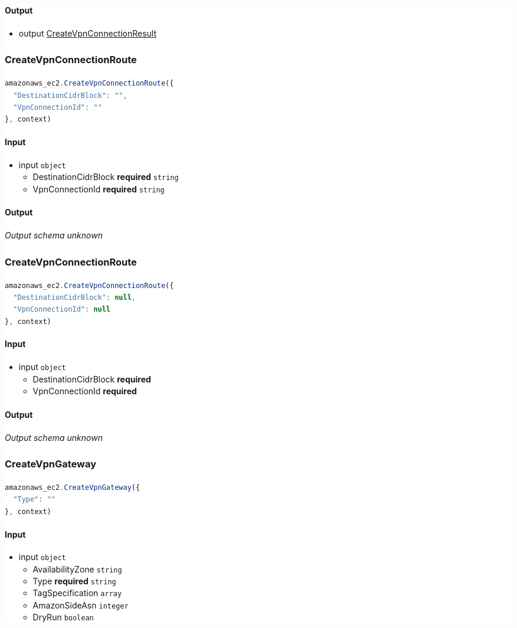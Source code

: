 #### Output
* output [CreateVpnConnectionResult](#createvpnconnectionresult)

### CreateVpnConnectionRoute



```js
amazonaws_ec2.CreateVpnConnectionRoute({
  "DestinationCidrBlock": "",
  "VpnConnectionId": ""
}, context)
```

#### Input
* input `object`
  * DestinationCidrBlock **required** `string`
  * VpnConnectionId **required** `string`

#### Output
*Output schema unknown*

### CreateVpnConnectionRoute



```js
amazonaws_ec2.CreateVpnConnectionRoute({
  "DestinationCidrBlock": null,
  "VpnConnectionId": null
}, context)
```

#### Input
* input `object`
  * DestinationCidrBlock **required**
  * VpnConnectionId **required**

#### Output
*Output schema unknown*

### CreateVpnGateway



```js
amazonaws_ec2.CreateVpnGateway({
  "Type": ""
}, context)
```

#### Input
* input `object`
  * AvailabilityZone `string`
  * Type **required** `string`
  * TagSpecification `array`
  * AmazonSideAsn `integer`
  * DryRun `boolean`

